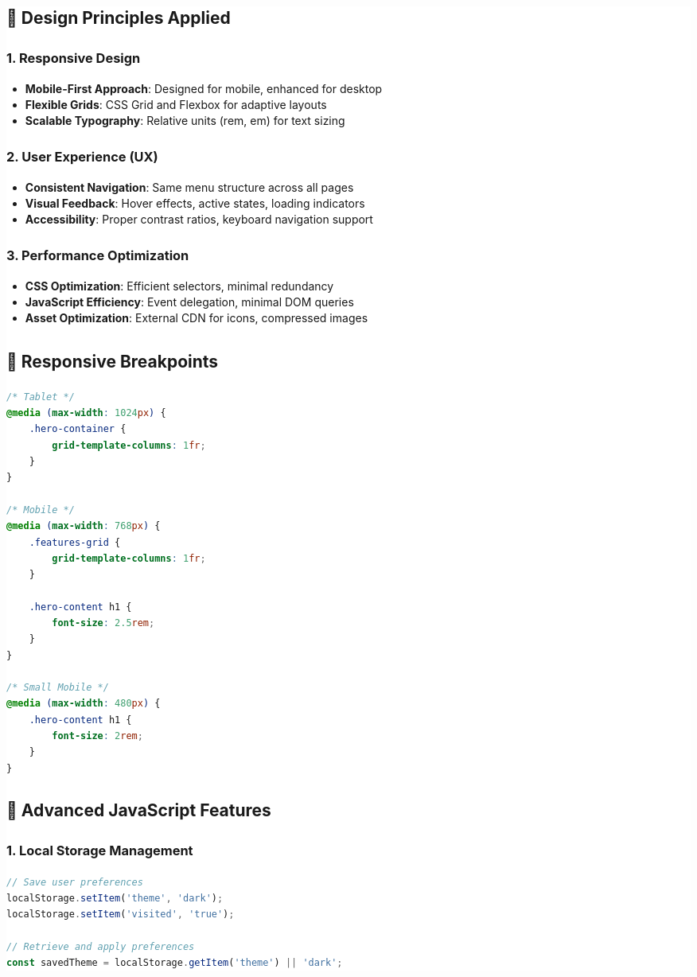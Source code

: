 ## 🎨 Design Principles Applied

### 1. **Responsive Design**
- **Mobile-First Approach**: Designed for mobile, enhanced for desktop
- **Flexible Grids**: CSS Grid and Flexbox for adaptive layouts
- **Scalable Typography**: Relative units (rem, em) for text sizing

### 2. **User Experience (UX)**
- **Consistent Navigation**: Same menu structure across all pages
- **Visual Feedback**: Hover effects, active states, loading indicators
- **Accessibility**: Proper contrast ratios, keyboard navigation support

### 3. **Performance Optimization**
- **CSS Optimization**: Efficient selectors, minimal redundancy
- **JavaScript Efficiency**: Event delegation, minimal DOM queries
- **Asset Optimization**: External CDN for icons, compressed images

## 📱 Responsive Breakpoints

```css
/* Tablet */
@media (max-width: 1024px) {
    .hero-container {
        grid-template-columns: 1fr;
    }
}

/* Mobile */
@media (max-width: 768px) {
    .features-grid {
        grid-template-columns: 1fr;
    }
    
    .hero-content h1 {
        font-size: 2.5rem;
    }
}

/* Small Mobile */
@media (max-width: 480px) {
    .hero-content h1 {
        font-size: 2rem;
    }
}
```

## 🔧 Advanced JavaScript Features

### 1. **Local Storage Management**
```javascript
// Save user preferences
localStorage.setItem('theme', 'dark');
localStorage.setItem('visited', 'true');

// Retrieve and apply preferences
const savedTheme = localStorage.getItem('theme') || 'dark';
```
